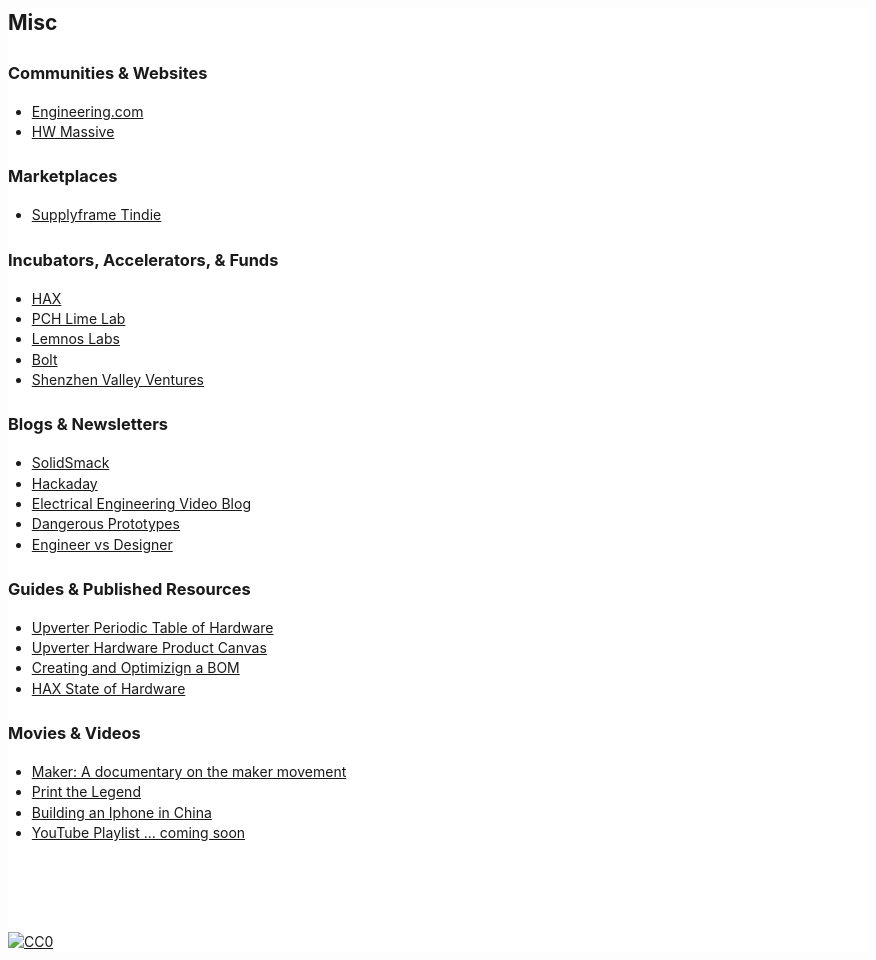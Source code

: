 ## Misc

### Communities & Websites
- [Engineering.com](https://www.engineering.com/)
- [HW Massive](https://hardwaremassive.com/)

### Marketplaces
- [Supplyframe Tindie](https://www.tindie.com/)

### Incubators, Accelerators, & Funds
- [HAX](https://hax.co/)
- [PCH Lime Lab](https://www.lime-lab.com/)
- [Lemnos Labs](http://lemnos.vc/)
- [Bolt](https://bolt.io/)
- [Shenzhen Valley Ventures](http://svv.io/)

### Blogs & Newsletters
- [SolidSmack](https://www.solidsmack.com/)
- [Hackaday](https://hackaday.com/)
- [Electrical Engineering Video Blog](https://www.eevblog.com/)
- [Dangerous Prototypes](http://dangerousprototypes.com/blog/)
- [Engineer vs Designer](https://www.solidsmack.com/series/engineervsdesigner/)

### Guides & Published Resources
- [Upverter Periodic Table of Hardware](https://upverter.com/periodic-table/)
- [Upverter Hardware Product Canvas](https://blog.upverter.com/2013/10/29/the-hardware-product-canvas/)
- [Creating and Optimizign a BOM](http://www.proto2prod.com/proto2prod/2015/3/11/creating-and-optimizing-a-bill-of-materials-1)
- [HAX State of Hardware]()

### Movies & Videos
- [Maker: A documentary on the maker movement](http://makerthemovie.com/)
- [Print the Legend](http://printthefilm.com/)
- [Building an Iphone in China](https://www.youtube.com/watch?v=leFuF-zoVzA)
- [YouTube Playlist ... coming soon]()

<br/>
<br/>
<br/>

[![CC0](https://i.creativecommons.org/p/zero/1.0/88x31.png)](https://creativecommons.org/publicdomain/zero/1.0/)
